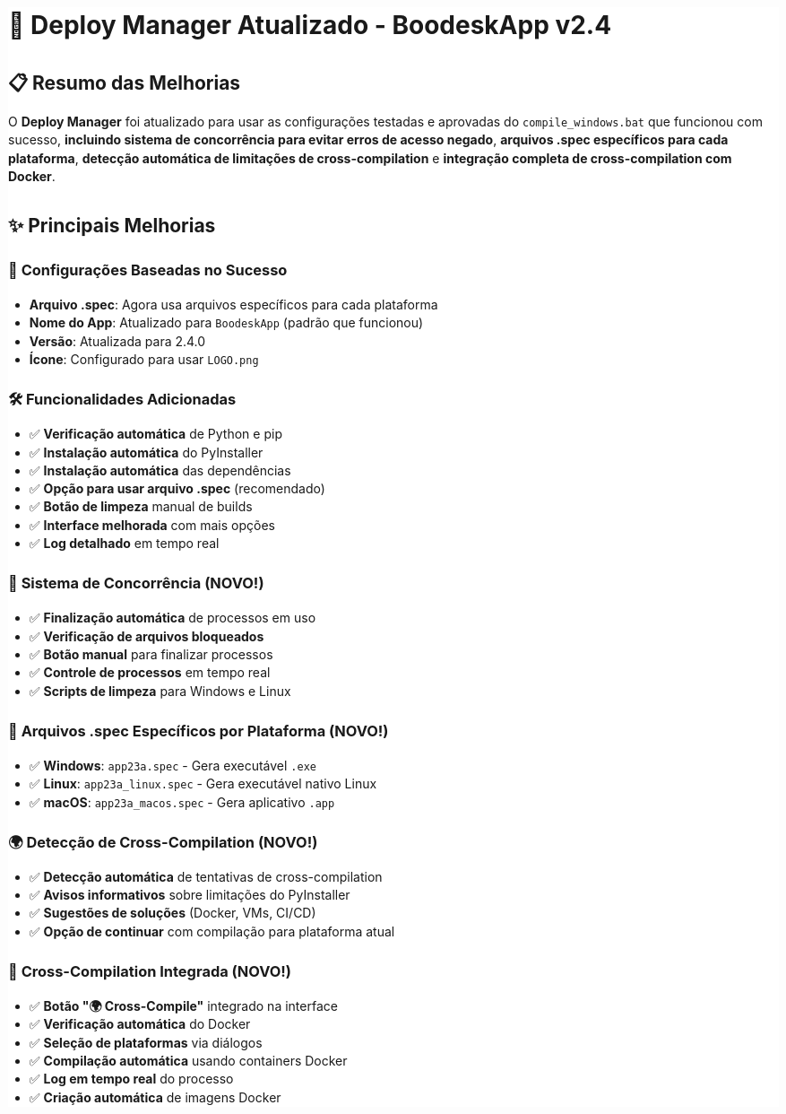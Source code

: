 # 🚀 Deploy Manager Atualizado - BoodeskApp v2.4

## 📋 Resumo das Melhorias

O **Deploy Manager** foi atualizado para usar as configurações testadas e aprovadas do `compile_windows.bat` que funcionou com sucesso, **incluindo sistema de concorrência para evitar erros de acesso negado**, **arquivos .spec específicos para cada plataforma**, **detecção automática de limitações de cross-compilation** e **integração completa de cross-compilation com Docker**.

## ✨ Principais Melhorias

### 🔧 **Configurações Baseadas no Sucesso**
- **Arquivo .spec**: Agora usa arquivos específicos para cada plataforma
- **Nome do App**: Atualizado para `BoodeskApp` (padrão que funcionou)
- **Versão**: Atualizada para 2.4.0
- **Ícone**: Configurado para usar `LOGO.png`

### 🛠️ **Funcionalidades Adicionadas**
- ✅ **Verificação automática** de Python e pip
- ✅ **Instalação automática** do PyInstaller
- ✅ **Instalação automática** das dependências
- ✅ **Opção para usar arquivo .spec** (recomendado)
- ✅ **Botão de limpeza** manual de builds
- ✅ **Interface melhorada** com mais opções
- ✅ **Log detalhado** em tempo real

### 🔫 **Sistema de Concorrência (NOVO!)**
- ✅ **Finalização automática** de processos em uso
- ✅ **Verificação de arquivos bloqueados**
- ✅ **Botão manual** para finalizar processos
- ✅ **Controle de processos** em tempo real
- ✅ **Scripts de limpeza** para Windows e Linux

### 🎯 **Arquivos .spec Específicos por Plataforma (NOVO!)**
- ✅ **Windows**: `app23a.spec` - Gera executável `.exe`
- ✅ **Linux**: `app23a_linux.spec` - Gera executável nativo Linux
- ✅ **macOS**: `app23a_macos.spec` - Gera aplicativo `.app`

### 🌍 **Detecção de Cross-Compilation (NOVO!)**
- ✅ **Detecção automática** de tentativas de cross-compilation
- ✅ **Avisos informativos** sobre limitações do PyInstaller
- ✅ **Sugestões de soluções** (Docker, VMs, CI/CD)
- ✅ **Opção de continuar** com compilação para plataforma atual

### 🐳 **Cross-Compilation Integrada (NOVO!)**
- ✅ **Botão "🌍 Cross-Compile"** integrado na interface
- ✅ **Verificação automática** do Docker
- ✅ **Seleção de plataformas** via diálogos
- ✅ **Compilação automática** usando containers Docker
- ✅ **Log em tempo real** do processo
- ✅ **Criação automática** de imagens Docker
